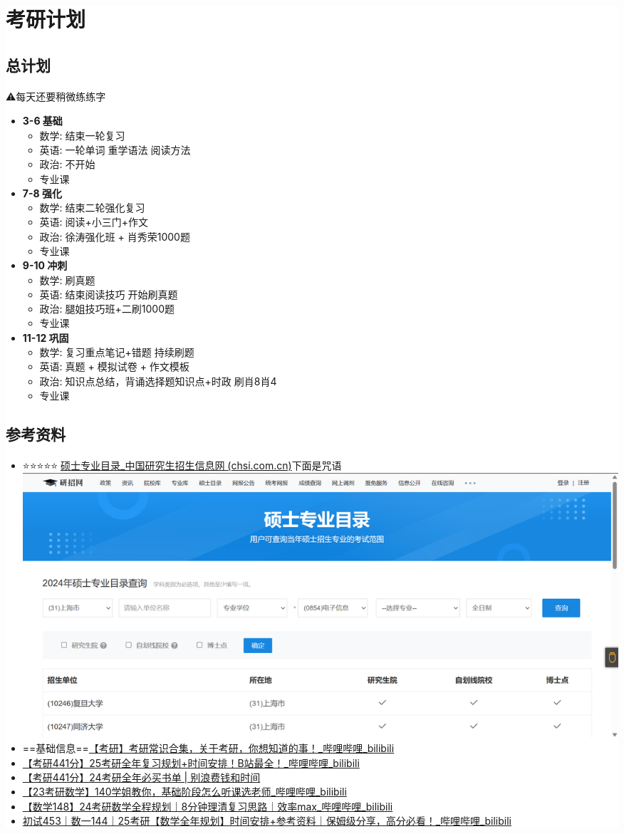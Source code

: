 # 考研计划

## 总计划

:warning:每天还要稍微练练字

+ **3-6 基础**
  + 数学: 结束一轮复习
  + 英语: 一轮单词 重学语法 阅读方法
  + 政治: 不开始
  + 专业课
+ **7-8 强化**
  + 数学: 结束二轮强化复习
  + 英语: 阅读+小三门+作文
  + 政治: 徐涛强化班 + 肖秀荣1000题
  + 专业课
+ **9-10 冲刺**
  + 数学: 刷真题
  + 英语: 结束阅读技巧 开始刷真题
  + 政治: 腿姐技巧班+二刷1000题
  + 专业课
+ **11-12 巩固**
  + 数学: 复习重点笔记+错题 持续刷题
  + 英语: 真题 + 模拟试卷 + 作文模板
  + 政治: 知识点总结，背诵选择题知识点+时政 刷肖8肖4
  + 专业课

## 参考资料

+ :star::star::star::star::star: [硕士专业目录_中国研究生招生信息网 (chsi.com.cn)](https://yz.chsi.com.cn/zsml/queryAction.do)下面是咒语![image-20240303145144680](./考研计划.assets/image-20240303145144680.png)
+ ==基础信息==[【考研】考研常识合集，关于考研，你想知道的事！_哔哩哔哩_bilibili](https://www.bilibili.com/video/BV1bo4y1X7PZ/?spm_id_from=333.337.search-card.all.click&vd_source=57394b964496ff75b32c2ebcf3c76481)
+ [【考研441分】25考研全年复习规划+时间安排！B站最全！_哔哩哔哩_bilibili](https://www.bilibili.com/video/BV1mF4m1L7H7/?spm_id_from=333.337.search-card.all.click&vd_source=57394b964496ff75b32c2ebcf3c76481)
+ [【考研441分】24考研全年必买书单 | 别浪费钱和时间](https://www.bilibili.com/video/BV1MZ4y1C7ZK/?share_source=copy_web&vd_source=89823c744096e29cafad55e0e1765912)
+ [【23考研数学】140学姐教你，基础阶段怎么听课选老师_哔哩哔哩_bilibili](https://www.bilibili.com/video/BV1u34y1t7ii/?spm_id_from=333.337.search-card.all.click&vd_source=57394b964496ff75b32c2ebcf3c76481)
+ [【数学148】24考研数学全程规划｜8分钟理清复习思路｜效率max_哔哩哔哩_bilibili](https://www.bilibili.com/video/BV1ov4y187zr/?spm_id_from=333.337.search-card.all.click)
+ [初试453｜数一144｜25考研【数学全年规划】时间安排+参考资料｜保姆级分享，高分必看！_哔哩哔哩_bilibili](https://www.bilibili.com/video/BV1Fu4m1A7G2/?spm_id_from=333.337.search-card.all.click&vd_source=57394b964496ff75b32c2ebcf3c76481)